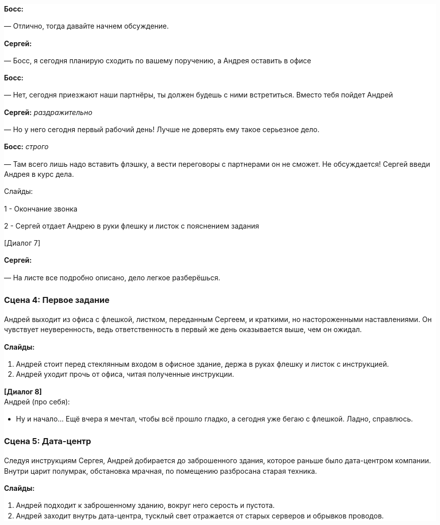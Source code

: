 **Босс:**

— Отлично, тогда давайте начнем обсуждение.

**Сергей:**

— Босс, я сегодня планирую сходить по вашему поручению, а Андрея оставить в офисе

**Босс:**

— Нет, сегодня приезжают наши партнёры, ты должен будешь с ними встретиться. Вместо тебя пойдет Андрей

**Сергей:** _раздражительно_

— Но у него сегодня первый рабочий день! Лучше не доверять ему такое серьезное дело.

**Босс:** _строго_

— Там всего лишь надо вставить флэшку, а вести переговоры с партнерами он не сможет. Не обсуждается! Сергей введи Андрея в курс дела.

Слайды:

1 - Окончание звонка

2 - Сергей отдает Андрею в руки флешку и листок с пояснением задания

\[Диалог 7\]

**Сергей:**

— На листе все подробно описано, дело легкое разберёшься.

### Сцена 4: Первое задание

Андрей выходит из офиса с флешкой, листком, переданным Сергеем, и краткими, но настороженными наставлениями. Он чувствует неуверенность, ведь ответственность в первый же день оказывается выше, чем он ожидал.

**Слайды:**

1. Андрей стоит перед стеклянным входом в офисное здание, держа в руках флешку и листок с инструкцией.
2. Андрей уходит прочь от офиса, читая полученные инструкции.

**\[Диалог 8\]**  
Андрей (про себя):

- Ну и начало... Ещё вчера я мечтал, чтобы всё прошло гладко, а сегодня уже бегаю с флешкой. Ладно, справлюсь.

### Сцена 5: Дата-центр

Следуя инструкциям Сергея, Андрей добирается до заброшенного здания, которое раньше было дата-центром компании. Внутри царит полумрак, обстановка мрачная, по помещению разбросана старая техника.

**Слайды:**

1. Андрей подходит к заброшенному зданию, вокруг него серость и пустота.
2. Андрей заходит внутрь дата-центра, тусклый свет отражается от старых серверов и обрывков проводов.
